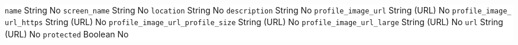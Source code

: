 <tr>
<td><code>name</code></td>
<td>String</td>
<td align="center">No</td>
</tr>

<tr>
<td><code>screen_name</code></td>
<td>String</td>
<td align="center">No</td>
</tr>

<tr>
<td><code>location</code></td>
<td>String</td>
<td align="center">No</td>
</tr>

<tr>
<td><code>description</code></td>
<td>String</td>
<td align="center">No</td>
</tr>

<tr>
<td><code>profile_image_url</code></td>
<td>String (URL)</td>
<td align="center">No</td>
</tr>

<tr>
<td><code>profile_image_url_https</code></td>
<td>String (URL)</td>
<td align="center">No</td>
</tr>

<tr>
<td><code>profile_image_url_profile_size</code></td>
<td>String (URL)</td>
<td align="center">No</td>
</tr>

<tr>
<td><code>profile_image_url_large</code></td>
<td>String (URL)</td>
<td align="center">No</td>
</tr>

<tr>
<td><code>url</code></td>
<td>String (URL)</td>
<td align="center">No</td>
</tr>

<tr>
<td><code>protected</code></td>
<td>Boolean</td>
<td align="center">No</td>
</tr>
